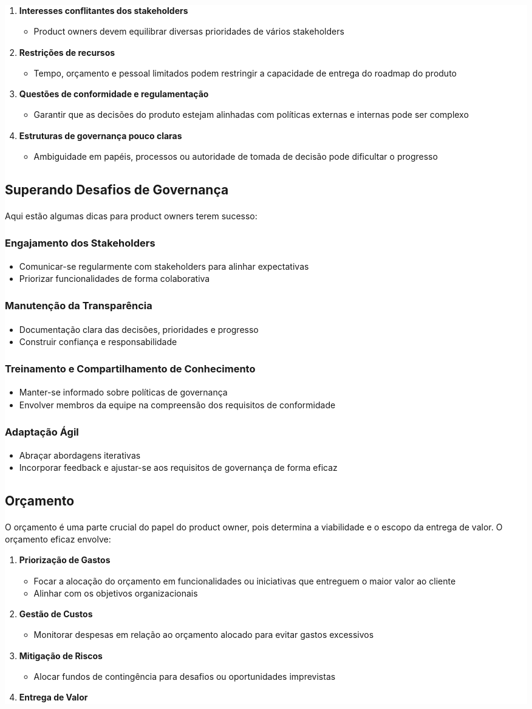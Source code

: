 1.  **Interesses conflitantes dos stakeholders**
    
    - Product owners devem equilibrar diversas prioridades de vários stakeholders
2.  **Restrições de recursos**
    
    - Tempo, orçamento e pessoal limitados podem restringir a capacidade de entrega do roadmap do produto
3.  **Questões de conformidade e regulamentação**
    
    - Garantir que as decisões do produto estejam alinhadas com políticas externas e internas pode ser complexo
4.  **Estruturas de governança pouco claras**
    
    - Ambiguidade em papéis, processos ou autoridade de tomada de decisão pode dificultar o progresso

## Superando Desafios de Governança

Aqui estão algumas dicas para product owners terem sucesso:

### Engajamento dos Stakeholders

- Comunicar-se regularmente com stakeholders para alinhar expectativas
- Priorizar funcionalidades de forma colaborativa

### Manutenção da Transparência

- Documentação clara das decisões, prioridades e progresso
- Construir confiança e responsabilidade

### Treinamento e Compartilhamento de Conhecimento

- Manter-se informado sobre políticas de governança
- Envolver membros da equipe na compreensão dos requisitos de conformidade

### Adaptação Ágil

- Abraçar abordagens iterativas
- Incorporar feedback e ajustar-se aos requisitos de governança de forma eficaz

## Orçamento

O orçamento é uma parte crucial do papel do product owner, pois determina a viabilidade e o escopo da entrega de valor. O orçamento eficaz envolve:

1.  **Priorização de Gastos**
    
    - Focar a alocação do orçamento em funcionalidades ou iniciativas que entreguem o maior valor ao cliente
    - Alinhar com os objetivos organizacionais
2.  **Gestão de Custos**
    
    - Monitorar despesas em relação ao orçamento alocado para evitar gastos excessivos
3.  **Mitigação de Riscos**
    
    - Alocar fundos de contingência para desafios ou oportunidades imprevistas
4.  **Entrega de Valor**
    